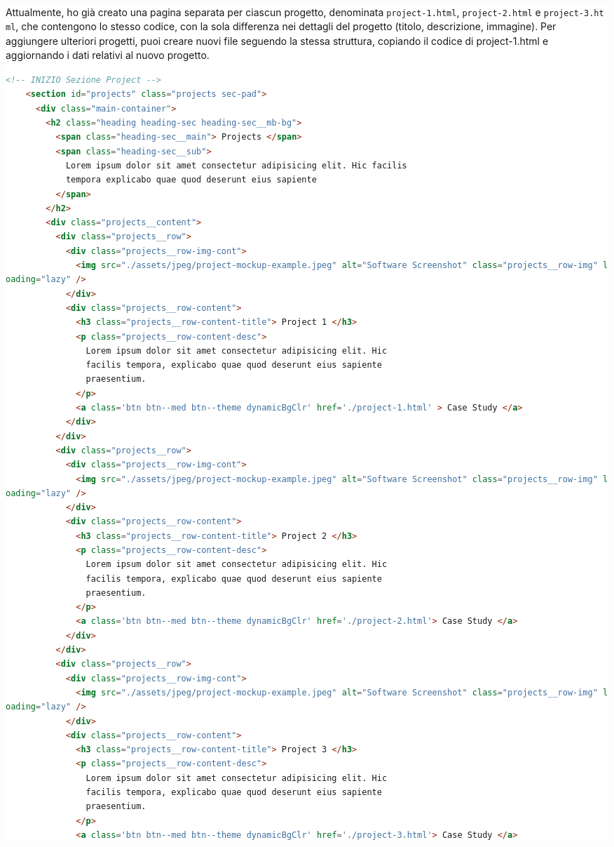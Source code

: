 Attualmente, ho già creato una pagina separata per ciascun progetto, denominata `project-1.html`, `project-2.html` e `project-3.html`, che contengono lo stesso codice, con la sola differenza nei dettagli del progetto (titolo, descrizione, immagine). Per aggiungere ulteriori progetti, puoi creare nuovi file seguendo la stessa struttura, copiando il codice di project-1.html e aggiornando i dati relativi al nuovo progetto.

```html
<!-- INIZIO Sezione Project -->
    <section id="projects" class="projects sec-pad">
      <div class="main-container">
        <h2 class="heading heading-sec heading-sec__mb-bg">
          <span class="heading-sec__main"> Projects </span>
          <span class="heading-sec__sub">
            Lorem ipsum dolor sit amet consectetur adipisicing elit. Hic facilis
            tempora explicabo quae quod deserunt eius sapiente
          </span>
        </h2>
        <div class="projects__content">
          <div class="projects__row">
            <div class="projects__row-img-cont">
              <img src="./assets/jpeg/project-mockup-example.jpeg" alt="Software Screenshot" class="projects__row-img" loading="lazy" />
            </div>
            <div class="projects__row-content">
              <h3 class="projects__row-content-title"> Project 1 </h3>
              <p class="projects__row-content-desc">
                Lorem ipsum dolor sit amet consectetur adipisicing elit. Hic
                facilis tempora, explicabo quae quod deserunt eius sapiente
                praesentium.
              </p>
              <a class='btn btn--med btn--theme dynamicBgClr' href='./project-1.html' > Case Study </a>
            </div>
          </div>
          <div class="projects__row">
            <div class="projects__row-img-cont">
              <img src="./assets/jpeg/project-mockup-example.jpeg" alt="Software Screenshot" class="projects__row-img" loading="lazy" />
            </div>
            <div class="projects__row-content">
              <h3 class="projects__row-content-title"> Project 2 </h3>
              <p class="projects__row-content-desc">
                Lorem ipsum dolor sit amet consectetur adipisicing elit. Hic
                facilis tempora, explicabo quae quod deserunt eius sapiente
                praesentium.
              </p>
              <a class='btn btn--med btn--theme dynamicBgClr' href='./project-2.html'> Case Study </a>
            </div>
          </div>
          <div class="projects__row">
            <div class="projects__row-img-cont">
              <img src="./assets/jpeg/project-mockup-example.jpeg" alt="Software Screenshot" class="projects__row-img" loading="lazy" />
            </div>
            <div class="projects__row-content">
              <h3 class="projects__row-content-title"> Project 3 </h3>
              <p class="projects__row-content-desc">
                Lorem ipsum dolor sit amet consectetur adipisicing elit. Hic
                facilis tempora, explicabo quae quod deserunt eius sapiente
                praesentium.
              </p>
              <a class='btn btn--med btn--theme dynamicBgClr' href='./project-3.html'> Case Study </a>
```